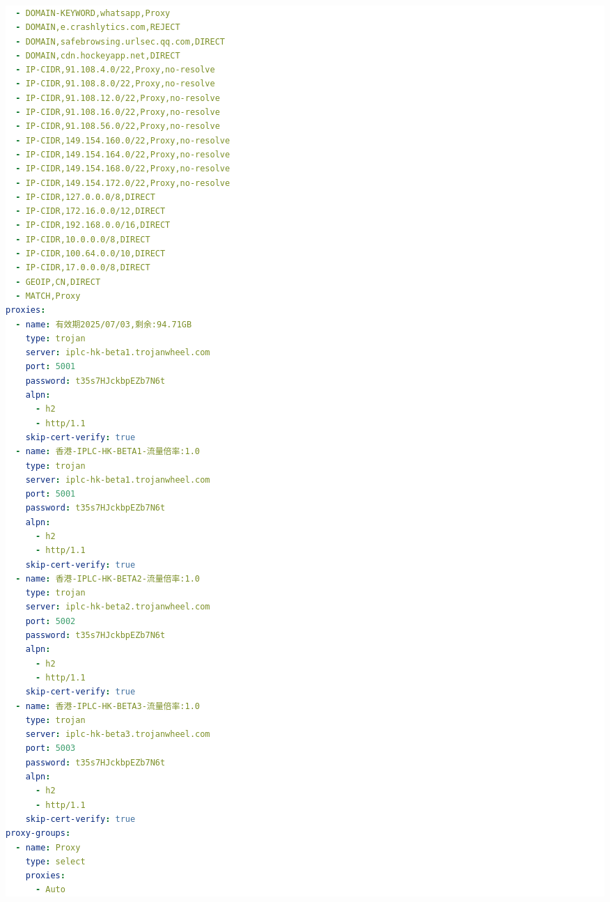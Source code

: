 ```yaml
  - DOMAIN-KEYWORD,whatsapp,Proxy
  - DOMAIN,e.crashlytics.com,REJECT
  - DOMAIN,safebrowsing.urlsec.qq.com,DIRECT
  - DOMAIN,cdn.hockeyapp.net,DIRECT
  - IP-CIDR,91.108.4.0/22,Proxy,no-resolve
  - IP-CIDR,91.108.8.0/22,Proxy,no-resolve
  - IP-CIDR,91.108.12.0/22,Proxy,no-resolve
  - IP-CIDR,91.108.16.0/22,Proxy,no-resolve
  - IP-CIDR,91.108.56.0/22,Proxy,no-resolve
  - IP-CIDR,149.154.160.0/22,Proxy,no-resolve
  - IP-CIDR,149.154.164.0/22,Proxy,no-resolve
  - IP-CIDR,149.154.168.0/22,Proxy,no-resolve
  - IP-CIDR,149.154.172.0/22,Proxy,no-resolve
  - IP-CIDR,127.0.0.0/8,DIRECT
  - IP-CIDR,172.16.0.0/12,DIRECT
  - IP-CIDR,192.168.0.0/16,DIRECT
  - IP-CIDR,10.0.0.0/8,DIRECT
  - IP-CIDR,100.64.0.0/10,DIRECT
  - IP-CIDR,17.0.0.0/8,DIRECT
  - GEOIP,CN,DIRECT
  - MATCH,Proxy
proxies:
  - name: 有效期2025/07/03,剩余:94.71GB
    type: trojan
    server: iplc-hk-beta1.trojanwheel.com
    port: 5001
    password: t35s7HJckbpEZb7N6t
    alpn:
      - h2
      - http/1.1
    skip-cert-verify: true
  - name: 香港-IPLC-HK-BETA1-流量倍率:1.0
    type: trojan
    server: iplc-hk-beta1.trojanwheel.com
    port: 5001
    password: t35s7HJckbpEZb7N6t
    alpn:
      - h2
      - http/1.1
    skip-cert-verify: true
  - name: 香港-IPLC-HK-BETA2-流量倍率:1.0
    type: trojan
    server: iplc-hk-beta2.trojanwheel.com
    port: 5002
    password: t35s7HJckbpEZb7N6t
    alpn:
      - h2
      - http/1.1
    skip-cert-verify: true
  - name: 香港-IPLC-HK-BETA3-流量倍率:1.0
    type: trojan
    server: iplc-hk-beta3.trojanwheel.com
    port: 5003
    password: t35s7HJckbpEZb7N6t
    alpn:
      - h2
      - http/1.1
    skip-cert-verify: true
proxy-groups:
  - name: Proxy
    type: select
    proxies:
      - Auto
```